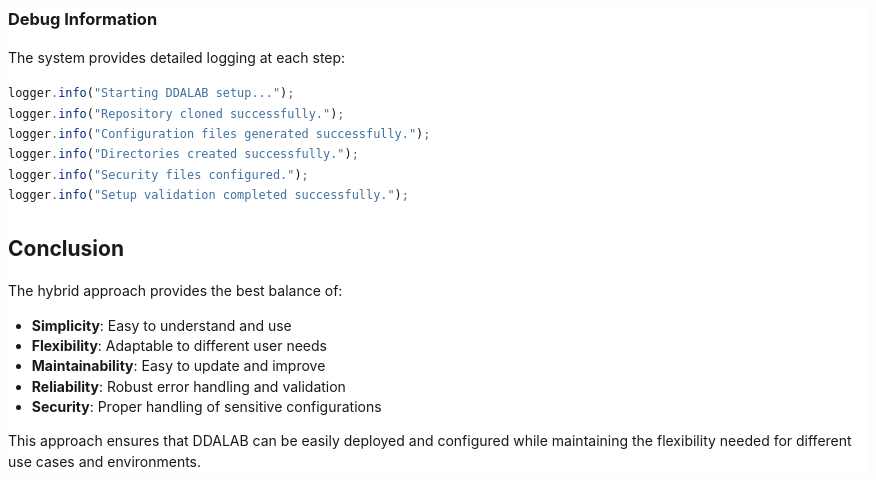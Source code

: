### Debug Information

The system provides detailed logging at each step:

```typescript
logger.info("Starting DDALAB setup...");
logger.info("Repository cloned successfully.");
logger.info("Configuration files generated successfully.");
logger.info("Directories created successfully.");
logger.info("Security files configured.");
logger.info("Setup validation completed successfully.");
```

## Conclusion

The hybrid approach provides the best balance of:

- **Simplicity**: Easy to understand and use
- **Flexibility**: Adaptable to different user needs
- **Maintainability**: Easy to update and improve
- **Reliability**: Robust error handling and validation
- **Security**: Proper handling of sensitive configurations

This approach ensures that DDALAB can be easily deployed and configured while maintaining the flexibility needed for different use cases and environments.
